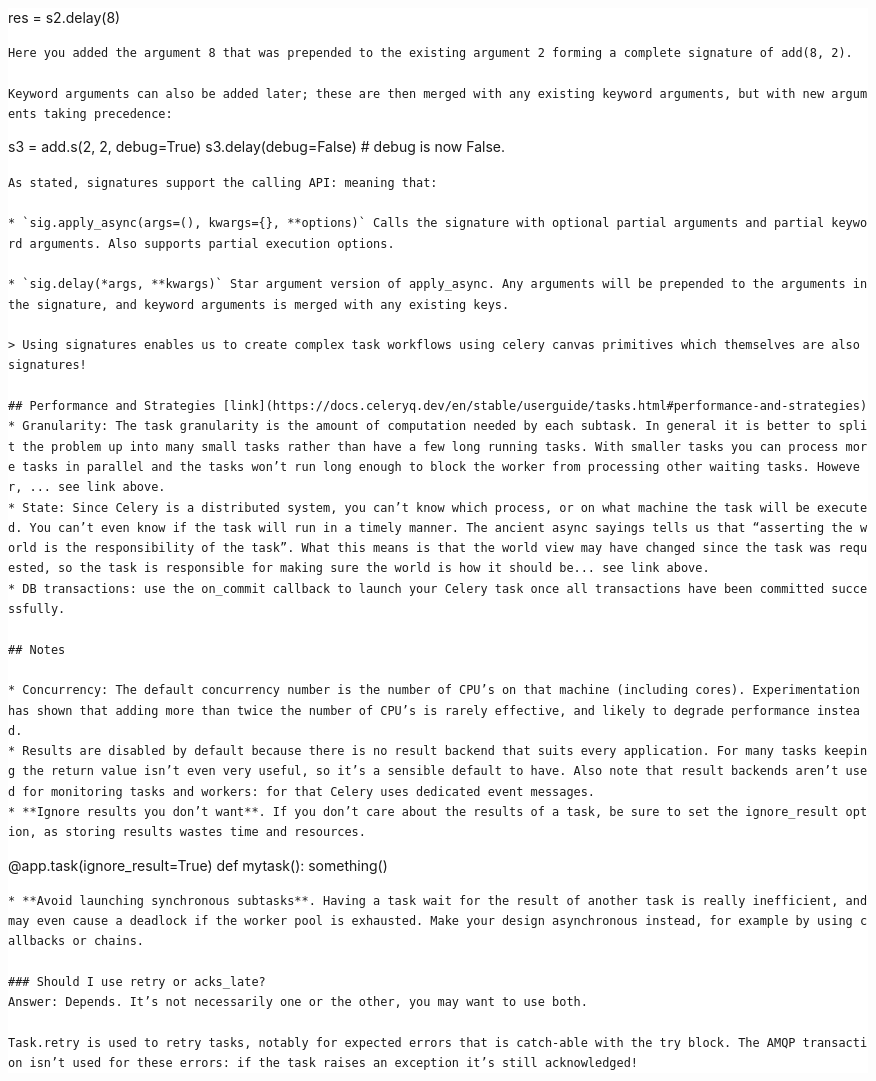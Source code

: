 res = s2.delay(8)
```
Here you added the argument 8 that was prepended to the existing argument 2 forming a complete signature of add(8, 2).

Keyword arguments can also be added later; these are then merged with any existing keyword arguments, but with new arguments taking precedence:
```
s3 = add.s(2, 2, debug=True)
s3.delay(debug=False)   # debug is now False.
```
As stated, signatures support the calling API: meaning that:

* `sig.apply_async(args=(), kwargs={}, **options)` Calls the signature with optional partial arguments and partial keyword arguments. Also supports partial execution options.

* `sig.delay(*args, **kwargs)` Star argument version of apply_async. Any arguments will be prepended to the arguments in the signature, and keyword arguments is merged with any existing keys.

> Using signatures enables us to create complex task workflows using celery canvas primitives which themselves are also signatures!

## Performance and Strategies [link](https://docs.celeryq.dev/en/stable/userguide/tasks.html#performance-and-strategies)
* Granularity: The task granularity is the amount of computation needed by each subtask. In general it is better to split the problem up into many small tasks rather than have a few long running tasks. With smaller tasks you can process more tasks in parallel and the tasks won’t run long enough to block the worker from processing other waiting tasks. However, ... see link above.
* State: Since Celery is a distributed system, you can’t know which process, or on what machine the task will be executed. You can’t even know if the task will run in a timely manner. The ancient async sayings tells us that “asserting the world is the responsibility of the task”. What this means is that the world view may have changed since the task was requested, so the task is responsible for making sure the world is how it should be... see link above.
* DB transactions: use the on_commit callback to launch your Celery task once all transactions have been committed successfully.

## Notes

* Concurrency: The default concurrency number is the number of CPU’s on that machine (including cores). Experimentation has shown that adding more than twice the number of CPU’s is rarely effective, and likely to degrade performance instead.
* Results are disabled by default because there is no result backend that suits every application. For many tasks keeping the return value isn’t even very useful, so it’s a sensible default to have. Also note that result backends aren’t used for monitoring tasks and workers: for that Celery uses dedicated event messages.
* **Ignore results you don’t want**. If you don’t care about the results of a task, be sure to set the ignore_result option, as storing results wastes time and resources.
```
@app.task(ignore_result=True)
def mytask():
    something()
```
* **Avoid launching synchronous subtasks**. Having a task wait for the result of another task is really inefficient, and may even cause a deadlock if the worker pool is exhausted. Make your design asynchronous instead, for example by using callbacks or chains.

### Should I use retry or acks_late?
Answer: Depends. It’s not necessarily one or the other, you may want to use both.

Task.retry is used to retry tasks, notably for expected errors that is catch-able with the try block. The AMQP transaction isn’t used for these errors: if the task raises an exception it’s still acknowledged!

```